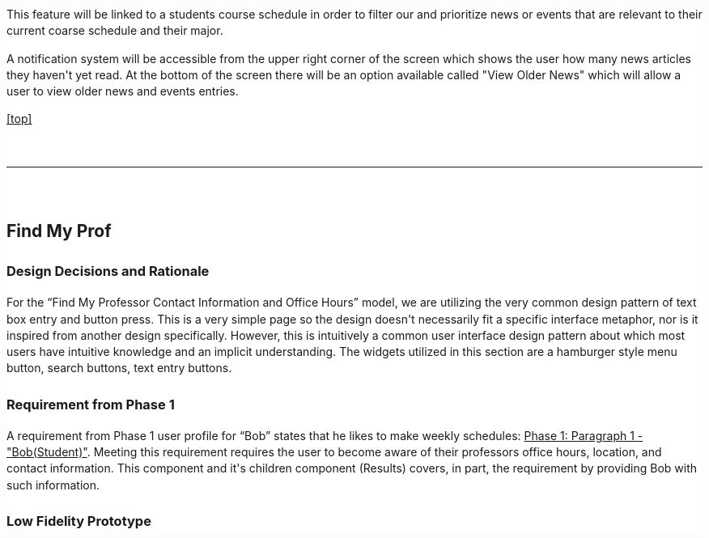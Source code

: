 This feature will be linked to a students course schedule in order to filter our and prioritize news or events that are relevant to their current coarse schedule and their major.

A notification system will be accessible from the upper right corner of the screen which shows the user how many news articles they haven't yet read. At the bottom of the screen there will be an option available called "View Older News" which will allow a user to view older news and events entries.

</div>
<a href = "#top">[top]</a>
</div>



&nbsp;<br>



---


&nbsp;<br>





<div id = "find_my_prof">
<div markdown = "1">

## Find My Prof

### Design Decisions and Rationale
For the “Find My Professor Contact Information and Office Hours” model, we are utilizing the very common design pattern of text box entry and button press. This is a very simple page so the design doesn't necessarily fit a specific interface metaphor, nor is it inspired from another design specifically. However, this is intuitively a common user interface design pattern about which most users have intuitive knowledge and an implicit understanding. The widgets utilized in this section are a hamburger style menu button, search buttons, text entry buttons.

### Requirement from Phase 1
A requirement from Phase 1 user profile for “Bob” states that he likes to make weekly schedules: <a href = "../content/phase1/2019-02-19-userprofiles.html" target = "_blank">Phase 1: Paragraph 1 - "Bob(Student)"</a>. Meeting this requirement requires the user to become aware of their professors office hours, location, and contact information. This component and it's children component (Results) covers, in part, the requirement by providing Bob with such information.


### Low Fidelity Prototype